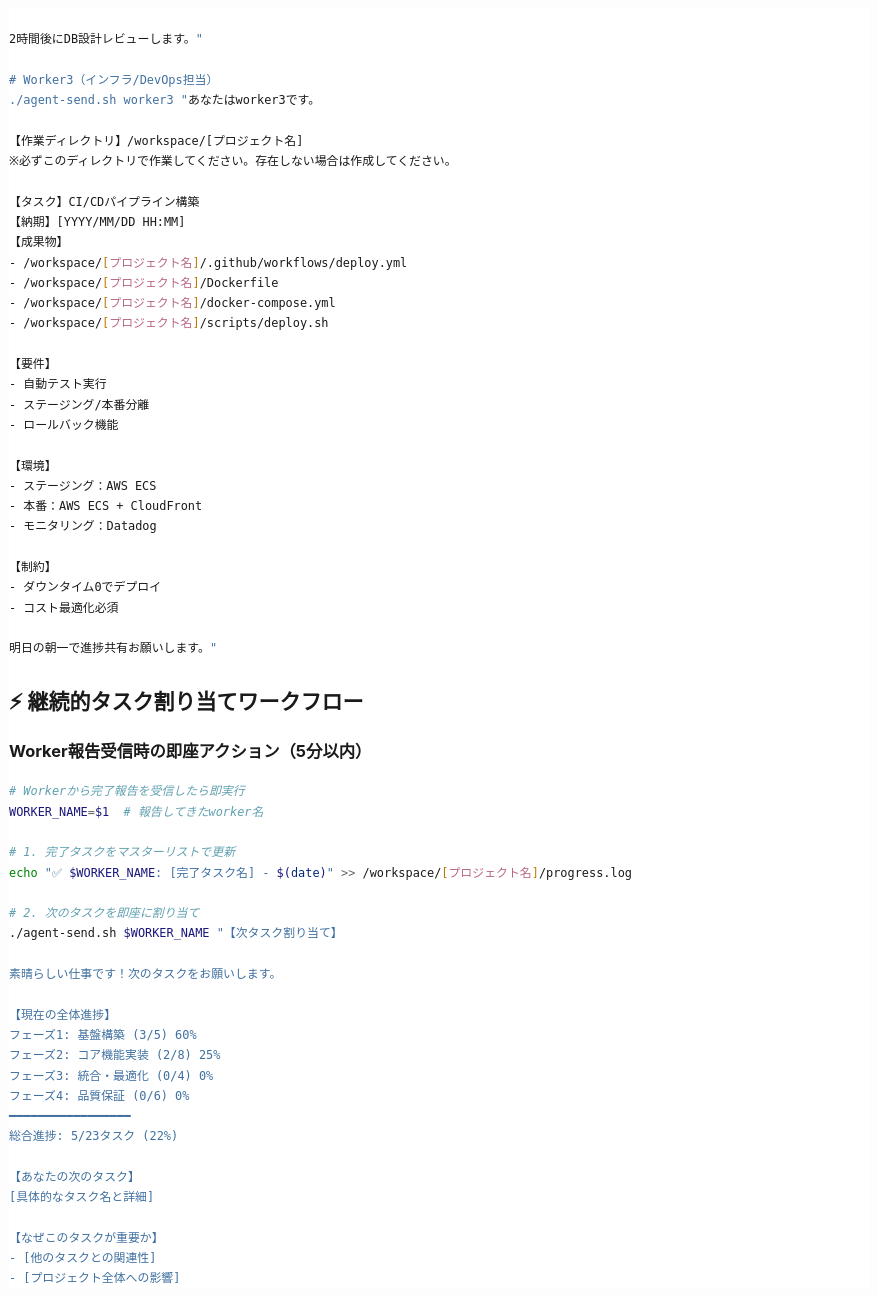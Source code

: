 ```bash

2時間後にDB設計レビューします。"

# Worker3（インフラ/DevOps担当）  
./agent-send.sh worker3 "あなたはworker3です。

【作業ディレクトリ】/workspace/[プロジェクト名]
※必ずこのディレクトリで作業してください。存在しない場合は作成してください。

【タスク】CI/CDパイプライン構築
【納期】[YYYY/MM/DD HH:MM]
【成果物】
- /workspace/[プロジェクト名]/.github/workflows/deploy.yml
- /workspace/[プロジェクト名]/Dockerfile
- /workspace/[プロジェクト名]/docker-compose.yml
- /workspace/[プロジェクト名]/scripts/deploy.sh

【要件】
- 自動テスト実行
- ステージング/本番分離
- ロールバック機能

【環境】
- ステージング：AWS ECS
- 本番：AWS ECS + CloudFront
- モニタリング：Datadog

【制約】
- ダウンタイム0でデプロイ
- コスト最適化必須

明日の朝一で進捗共有お願いします。"
```

## ⚡ 継続的タスク割り当てワークフロー
### Worker報告受信時の即座アクション（5分以内）
```bash
# Workerから完了報告を受信したら即実行
WORKER_NAME=$1  # 報告してきたworker名

# 1. 完了タスクをマスターリストで更新
echo "✅ $WORKER_NAME: [完了タスク名] - $(date)" >> /workspace/[プロジェクト名]/progress.log

# 2. 次のタスクを即座に割り当て
./agent-send.sh $WORKER_NAME "【次タスク割り当て】

素晴らしい仕事です！次のタスクをお願いします。

【現在の全体進捗】
フェーズ1: 基盤構築 (3/5) 60%
フェーズ2: コア機能実装 (2/8) 25%
フェーズ3: 統合・最適化 (0/4) 0%
フェーズ4: 品質保証 (0/6) 0%
━━━━━━━━━━━━━━━━━
総合進捗: 5/23タスク (22%)

【あなたの次のタスク】
[具体的なタスク名と詳細]

【なぜこのタスクが重要か】
- [他のタスクとの関連性]
- [プロジェクト全体への影響]
```